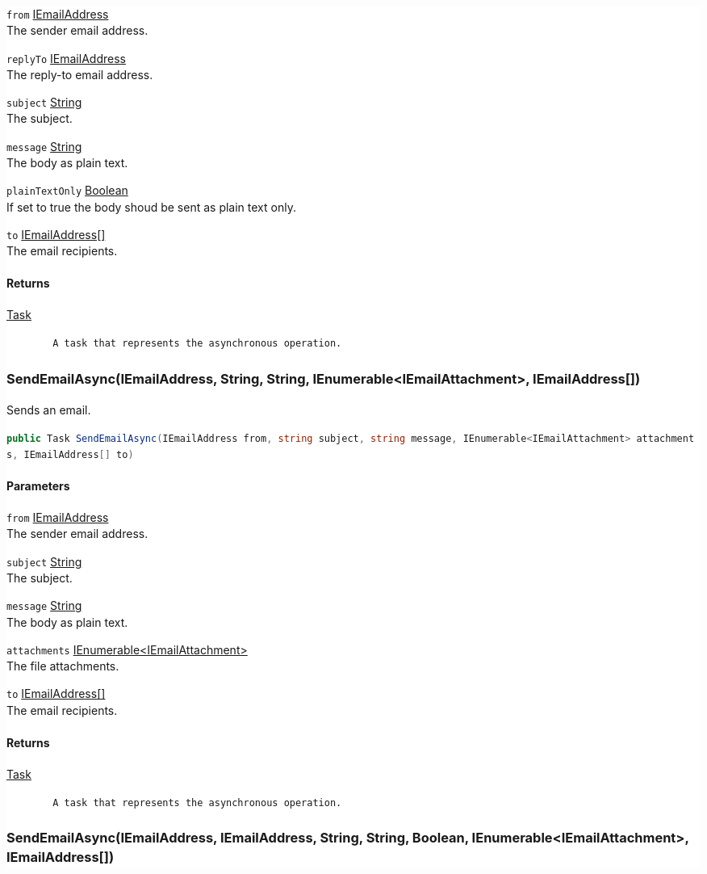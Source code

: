 `from` [IEmailAddress](./proffer.email.iemailaddress)<br>
The sender email address.

`replyTo` [IEmailAddress](./proffer.email.iemailaddress)<br>
The reply-to email address.

`subject` [String](https://docs.microsoft.com/en-us/dotnet/api/system.string)<br>
The subject.

`message` [String](https://docs.microsoft.com/en-us/dotnet/api/system.string)<br>
The body as plain text.

`plainTextOnly` [Boolean](https://docs.microsoft.com/en-us/dotnet/api/system.boolean)<br>
If set to true the body shoud be sent as plain text only.

`to` [IEmailAddress[]](./proffer.email.iemailaddress)<br>
The email recipients.

#### Returns

[Task](https://docs.microsoft.com/en-us/dotnet/api/system.threading.tasks.task)<br>

            A task that represents the asynchronous operation.

### **SendEmailAsync(IEmailAddress, String, String, IEnumerable&lt;IEmailAttachment&gt;, IEmailAddress[])**

Sends an email.

```csharp
public Task SendEmailAsync(IEmailAddress from, string subject, string message, IEnumerable<IEmailAttachment> attachments, IEmailAddress[] to)
```

#### Parameters

`from` [IEmailAddress](./proffer.email.iemailaddress)<br>
The sender email address.

`subject` [String](https://docs.microsoft.com/en-us/dotnet/api/system.string)<br>
The subject.

`message` [String](https://docs.microsoft.com/en-us/dotnet/api/system.string)<br>
The body as plain text.

`attachments` [IEnumerable&lt;IEmailAttachment&gt;](https://docs.microsoft.com/en-us/dotnet/api/system.collections.generic.ienumerable-1)<br>
The file attachments.

`to` [IEmailAddress[]](./proffer.email.iemailaddress)<br>
The email recipients.

#### Returns

[Task](https://docs.microsoft.com/en-us/dotnet/api/system.threading.tasks.task)<br>

            A task that represents the asynchronous operation.

### **SendEmailAsync(IEmailAddress, IEmailAddress, String, String, Boolean, IEnumerable&lt;IEmailAttachment&gt;, IEmailAddress[])**
